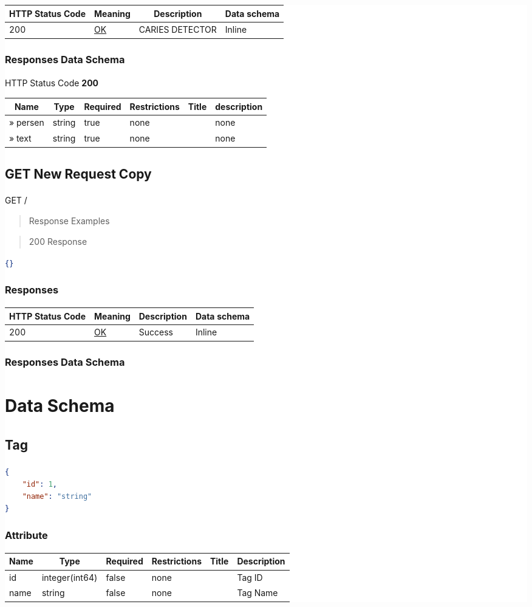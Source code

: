 | HTTP Status Code | Meaning                                                 | Description     | Data schema |
| ---------------- | ------------------------------------------------------- | --------------- | ----------- |
| 200              | [OK](https://tools.ietf.org/html/rfc7231#section-6.3.1) | CARIES DETECTOR | Inline      |

### Responses Data Schema

HTTP Status Code **200**

| Name     | Type   | Required | Restrictions | Title | description |
| -------- | ------ | -------- | ------------ | ----- | ----------- |
| » persen | string | true     | none         |       | none        |
| » text   | string | true     | none         |       | none        |

## GET New Request Copy

GET /

> Response Examples

> 200 Response

```json
{}
```

### Responses

| HTTP Status Code | Meaning                                                 | Description | Data schema |
| ---------------- | ------------------------------------------------------- | ----------- | ----------- |
| 200              | [OK](https://tools.ietf.org/html/rfc7231#section-6.3.1) | Success     | Inline      |

### Responses Data Schema

# Data Schema

<h2 id="tocS_Tag">Tag</h2>

<a id="schematag"></a>
<a id="schema_Tag"></a>
<a id="tocStag"></a>
<a id="tocstag"></a>

```json
{
    "id": 1,
    "name": "string"
}
```

### Attribute

| Name | Type           | Required | Restrictions | Title | Description |
| ---- | -------------- | -------- | ------------ | ----- | ----------- |
| id   | integer(int64) | false    | none         |       | Tag ID      |
| name | string         | false    | none         |       | Tag Name    |
